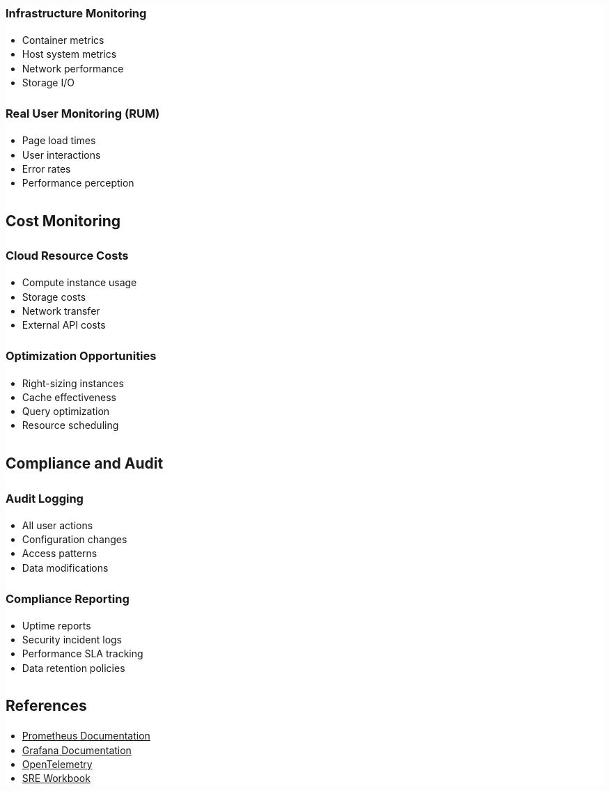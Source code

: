 ### Infrastructure Monitoring
- Container metrics
- Host system metrics
- Network performance
- Storage I/O

### Real User Monitoring (RUM)
- Page load times
- User interactions
- Error rates
- Performance perception

## Cost Monitoring

### Cloud Resource Costs
- Compute instance usage
- Storage costs
- Network transfer
- External API costs

### Optimization Opportunities
- Right-sizing instances
- Cache effectiveness
- Query optimization
- Resource scheduling

## Compliance and Audit

### Audit Logging
- All user actions
- Configuration changes
- Access patterns
- Data modifications

### Compliance Reporting
- Uptime reports
- Security incident logs
- Performance SLA tracking
- Data retention policies

## References

- [Prometheus Documentation](https://prometheus.io/docs/)
- [Grafana Documentation](https://grafana.com/docs/)
- [OpenTelemetry](https://opentelemetry.io/)
- [SRE Workbook](https://sre.google/workbook/table-of-contents/)